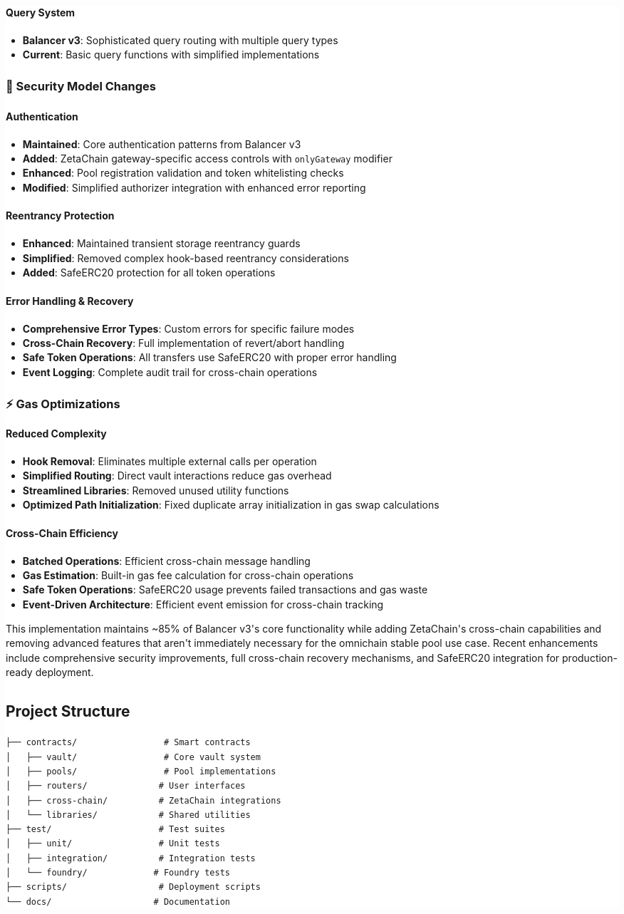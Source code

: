 #### **Query System**
- **Balancer v3**: Sophisticated query routing with multiple query types
- **Current**: Basic query functions with simplified implementations

### 🔐 Security Model Changes

#### **Authentication**
- **Maintained**: Core authentication patterns from Balancer v3
- **Added**: ZetaChain gateway-specific access controls with `onlyGateway` modifier
- **Enhanced**: Pool registration validation and token whitelisting checks
- **Modified**: Simplified authorizer integration with enhanced error reporting

#### **Reentrancy Protection**
- **Enhanced**: Maintained transient storage reentrancy guards
- **Simplified**: Removed complex hook-based reentrancy considerations
- **Added**: SafeERC20 protection for all token operations

#### **Error Handling & Recovery**
- **Comprehensive Error Types**: Custom errors for specific failure modes
- **Cross-Chain Recovery**: Full implementation of revert/abort handling
- **Safe Token Operations**: All transfers use SafeERC20 with proper error handling
- **Event Logging**: Complete audit trail for cross-chain operations

### ⚡ Gas Optimizations

#### **Reduced Complexity**
- **Hook Removal**: Eliminates multiple external calls per operation
- **Simplified Routing**: Direct vault interactions reduce gas overhead
- **Streamlined Libraries**: Removed unused utility functions
- **Optimized Path Initialization**: Fixed duplicate array initialization in gas swap calculations

#### **Cross-Chain Efficiency**
- **Batched Operations**: Efficient cross-chain message handling
- **Gas Estimation**: Built-in gas fee calculation for cross-chain operations
- **Safe Token Operations**: SafeERC20 usage prevents failed transactions and gas waste
- **Event-Driven Architecture**: Efficient event emission for cross-chain tracking

This implementation maintains ~85% of Balancer v3's core functionality while adding ZetaChain's cross-chain capabilities and removing advanced features that aren't immediately necessary for the omnichain stable pool use case. Recent enhancements include comprehensive security improvements, full cross-chain recovery mechanisms, and SafeERC20 integration for production-ready deployment.

## Project Structure

```
├── contracts/                 # Smart contracts
│   ├── vault/                 # Core vault system
│   ├── pools/                 # Pool implementations
│   ├── routers/              # User interfaces
│   ├── cross-chain/          # ZetaChain integrations
│   └── libraries/            # Shared utilities
├── test/                     # Test suites
│   ├── unit/                 # Unit tests
│   ├── integration/          # Integration tests
│   └── foundry/             # Foundry tests
├── scripts/                  # Deployment scripts
└── docs/                    # Documentation
```
